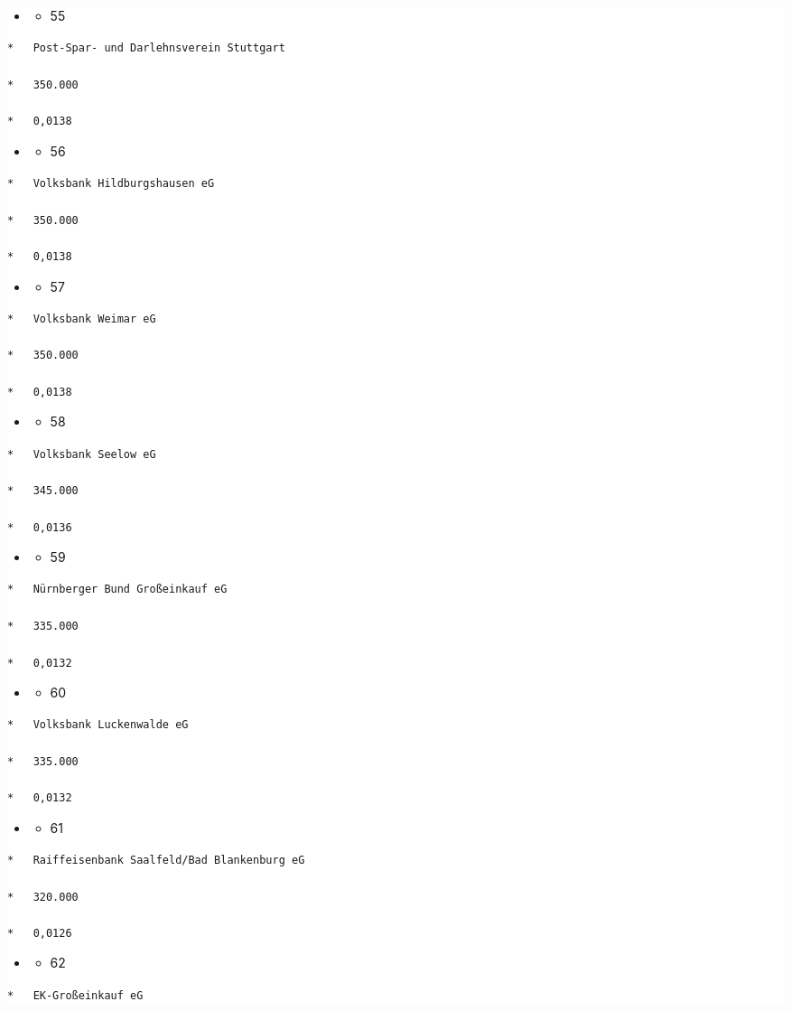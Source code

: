 
*    *   55

    *   Post-Spar- und Darlehnsverein Stuttgart

    *   350.000

    *   0,0138


*    *   56

    *   Volksbank Hildburgshausen eG

    *   350.000

    *   0,0138


*    *   57

    *   Volksbank Weimar eG

    *   350.000

    *   0,0138


*    *   58

    *   Volksbank Seelow eG

    *   345.000

    *   0,0136


*    *   59

    *   Nürnberger Bund Großeinkauf eG

    *   335.000

    *   0,0132


*    *   60

    *   Volksbank Luckenwalde eG

    *   335.000

    *   0,0132


*    *   61

    *   Raiffeisenbank Saalfeld/Bad Blankenburg eG

    *   320.000

    *   0,0126


*    *   62

    *   EK-Großeinkauf eG
